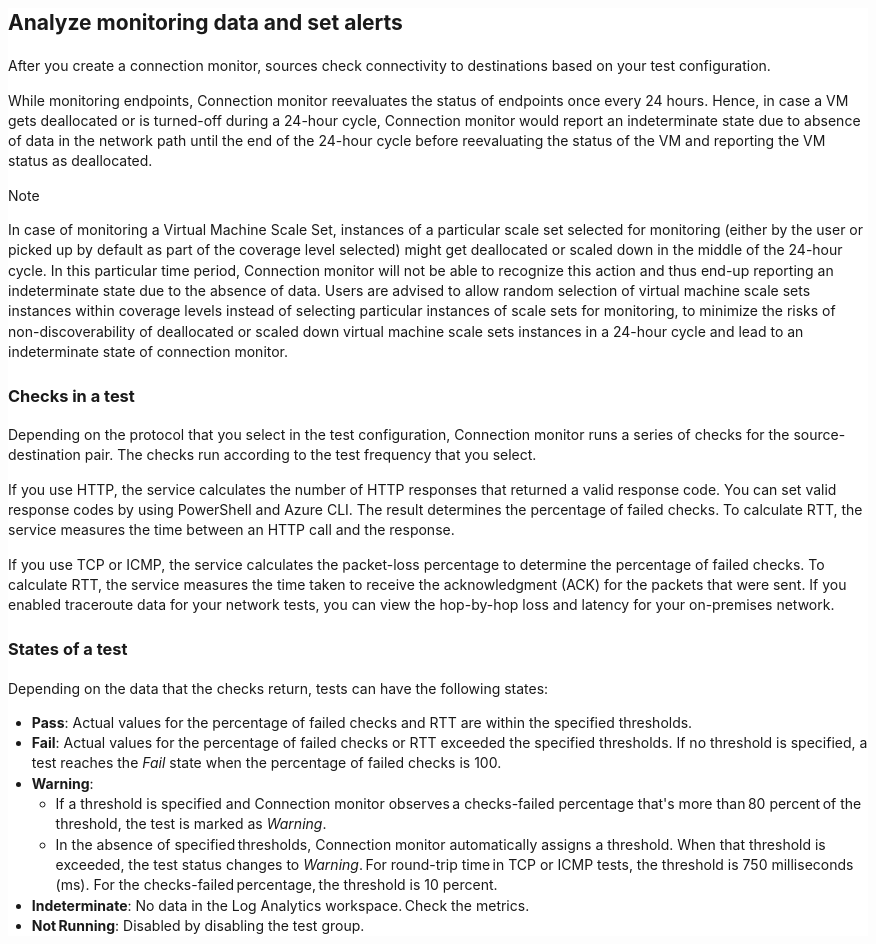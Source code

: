 ## Analyze monitoring data and set alerts

After you create a connection monitor, sources check connectivity to destinations based on your test configuration.

While monitoring endpoints, Connection monitor reevaluates the status of endpoints once every 24 hours. Hence, in case a VM gets deallocated or is turned-off during a 24-hour cycle, Connection monitor would report an indeterminate state due to absence of data in the network path until the end of the 24-hour cycle before reevaluating the status of the VM and reporting the VM status as deallocated. 

  > [!NOTE]
  >  In case of monitoring a Virtual Machine Scale Set, instances of a particular scale set selected for monitoring (either by the user or picked up by default as part of the coverage level selected) might get deallocated or scaled down in the middle of the 24-hour cycle. In this particular time period, Connection monitor will not be able to recognize this action and thus end-up reporting an indeterminate state due to the absence of data. 
  >  Users are advised to allow random selection of virtual machine scale sets instances within coverage levels instead of selecting particular instances of scale sets for monitoring, to minimize the risks of non-discoverability of deallocated or scaled down virtual machine scale sets instances in a 24-hour cycle and lead to an indeterminate state of connection monitor.  

### Checks in a test

Depending on the protocol that you select in the test configuration, Connection monitor runs a series of checks for the source-destination pair. The checks run according to the test frequency that you select.

If you use HTTP, the service calculates the number of HTTP responses that returned a valid response code. You can set valid response codes by using PowerShell and Azure CLI. The result determines the percentage of failed checks. To calculate RTT, the service measures the time between an HTTP call and the response.

If you use TCP or ICMP, the service calculates the packet-loss percentage to determine the percentage of failed checks. To calculate RTT, the service measures the time taken to receive the acknowledgment (ACK) for the packets that were sent. If you enabled traceroute data for your network tests, you can view the hop-by-hop loss and latency for your on-premises network.


### States of a test

Depending on the data that the checks return, tests can have the following states:

* **Pass**: Actual values for the percentage of failed checks and RTT are within the specified thresholds.
* **Fail**: Actual values for the percentage of failed checks or RTT exceeded the specified thresholds. If no threshold is specified, a test reaches the *Fail* state when the percentage of failed checks is 100.
* **Warning**: 
     * If a threshold is specified and Connection monitor observes a checks-failed percentage that's more than 80 percent of the threshold, the test is marked as *Warning*.
     * In the absence of specified thresholds, Connection monitor automatically assigns a threshold. When that threshold is exceeded, the test status changes to *Warning*. For round-trip time in TCP or ICMP tests, the threshold is 750 milliseconds (ms). For the checks-failed percentage, the threshold is 10 percent. 
* **Indeterminate**: No data in the Log Analytics workspace. Check the metrics. 
* **Not Running**: Disabled by disabling the test group.  
